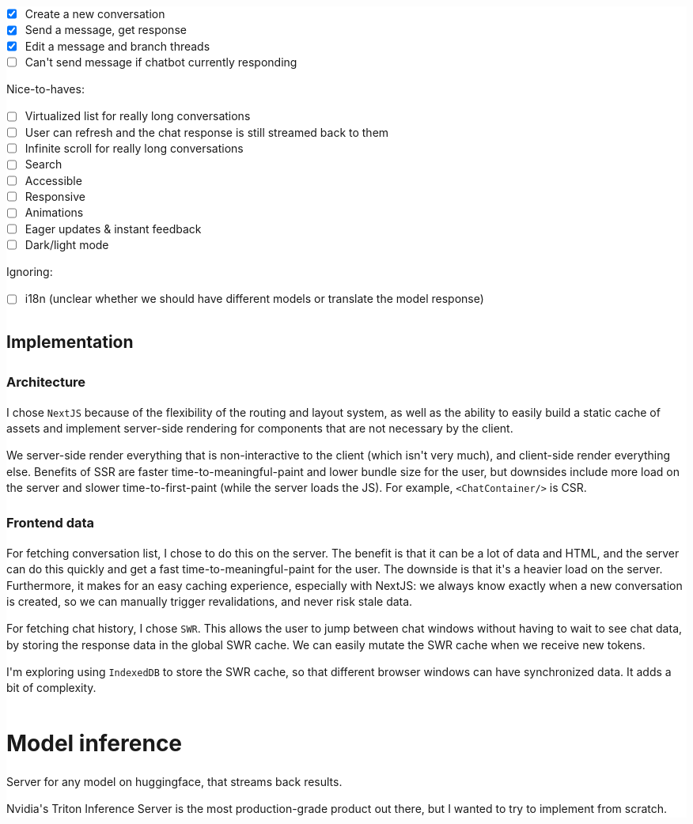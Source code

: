 - [x] Create a new conversation
- [x] Send a message, get response
- [x] Edit a message and branch threads
- [ ] Can't send message if chatbot currently responding

Nice-to-haves:

- [ ] Virtualized list for really long conversations
- [ ] User can refresh and the chat response is still streamed back to them
- [ ] Infinite scroll for really long conversations
- [ ] Search
- [ ] Accessible
- [ ] Responsive
- [ ] Animations
- [ ] Eager updates & instant feedback
- [ ] Dark/light mode

Ignoring:

- [ ] i18n (unclear whether we should have different models or translate the model response)

## Implementation

### Architecture

I chose `NextJS` because of the flexibility of the routing and layout system, as well as the ability to easily build a static cache of assets and implement server-side rendering for components that are not necessary by the client.

We server-side render everything that is non-interactive to the client (which isn't very much), and client-side render everything else. Benefits of SSR are faster time-to-meaningful-paint and lower bundle size for the user, but downsides include more load on the server and slower time-to-first-paint (while the server loads the JS). For example, `<ChatContainer/>` is CSR.

### Frontend data

For fetching conversation list, I chose to do this on the server. The benefit is that it can be a lot of data and HTML, and the server can do this quickly and get a fast time-to-meaningful-paint for the user. The downside is that it's a heavier load on the server. Furthermore, it makes for an easy caching experience, especially with NextJS: we always know exactly when a new conversation is created, so we can manually trigger revalidations, and never risk stale data.

For fetching chat history, I chose `SWR`. This allows the user to jump between chat windows without having to wait to see chat data, by storing the response data in the global SWR cache. We can easily mutate the SWR cache when we receive new tokens. 

I'm exploring using `IndexedDB` to store the SWR cache, so that different browser windows can have synchronized data. It adds a bit of complexity. 

# Model inference

Server for any model on huggingface, that streams back results.

Nvidia's Triton Inference Server is the most production-grade product out there, but I wanted to try to implement from scratch.

